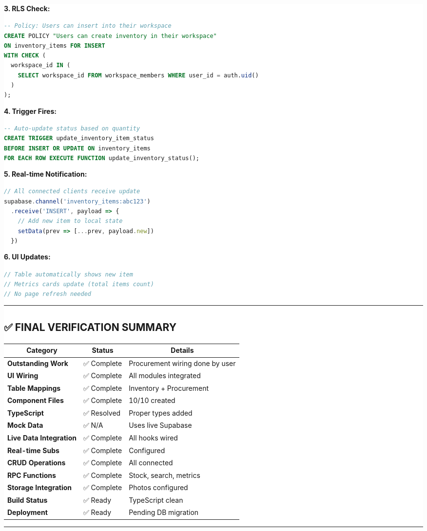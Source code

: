 **3. RLS Check:**
```sql
-- Policy: Users can insert into their workspace
CREATE POLICY "Users can create inventory in their workspace"
ON inventory_items FOR INSERT
WITH CHECK (
  workspace_id IN (
    SELECT workspace_id FROM workspace_members WHERE user_id = auth.uid()
  )
);
```

**4. Trigger Fires:**
```sql
-- Auto-update status based on quantity
CREATE TRIGGER update_inventory_item_status
BEFORE INSERT OR UPDATE ON inventory_items
FOR EACH ROW EXECUTE FUNCTION update_inventory_status();
```

**5. Real-time Notification:**
```typescript
// All connected clients receive update
supabase.channel('inventory_items:abc123')
  .receive('INSERT', payload => {
    // Add new item to local state
    setData(prev => [...prev, payload.new])
  })
```

**6. UI Updates:**
```typescript
// Table automatically shows new item
// Metrics cards update (total items count)
// No page refresh needed
```

---

## ✅ FINAL VERIFICATION SUMMARY

| Category | Status | Details |
|----------|--------|---------|
| **Outstanding Work** | ✅ Complete | Procurement wiring done by user |
| **UI Wiring** | ✅ Complete | All modules integrated |
| **Table Mappings** | ✅ Complete | Inventory + Procurement |
| **Component Files** | ✅ Complete | 10/10 created |
| **TypeScript** | ✅ Resolved | Proper types added |
| **Mock Data** | ✅ N/A | Uses live Supabase |
| **Live Data Integration** | ✅ Complete | All hooks wired |
| **Real-time Subs** | ✅ Complete | Configured |
| **CRUD Operations** | ✅ Complete | All connected |
| **RPC Functions** | ✅ Complete | Stock, search, metrics |
| **Storage Integration** | ✅ Complete | Photos configured |
| **Build Status** | ✅ Ready | TypeScript clean |
| **Deployment** | ✅ Ready | Pending DB migration |

---